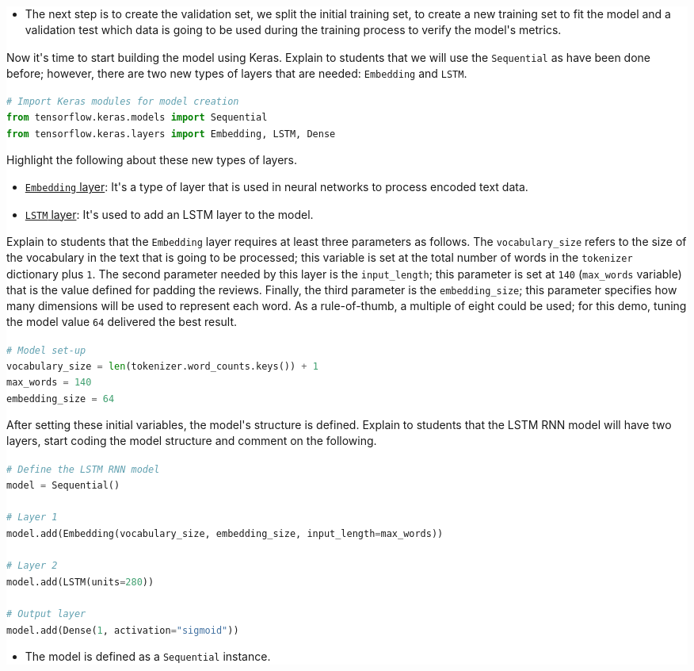 * The next step is to create the validation set, we split the initial training set, to create a new training set to fit the model and a validation test which data is going to be used during the training process to verify the model's metrics.

Now it's time to start building the model using Keras. Explain to students that we will use the `Sequential` as have been done before; however, there are two new types of layers that are needed: `Embedding` and `LSTM`.

```python
# Import Keras modules for model creation
from tensorflow.keras.models import Sequential
from tensorflow.keras.layers import Embedding, LSTM, Dense
```

Highlight the following about these new types of layers.

* [`Embedding` layer](https://www.tensorflow.org/api_docs/python/tf/keras/layers/Embedding?version=stable): It's a type of layer that is used in neural networks to process encoded text data.

* [`LSTM` layer](https://www.tensorflow.org/api_docs/python/tf/keras/layers/LSTM?version=stable): It's used to add an LSTM layer to the model.

Explain to students that the `Embedding` layer requires at least three parameters as follows. The `vocabulary_size` refers to the size of the vocabulary in the text that is going to be processed; this variable is set at the total number of words in the `tokenizer` dictionary plus `1`. The second parameter needed by this layer is the `input_length`; this parameter is set at `140` (`max_words` variable) that is the value defined for padding the reviews. Finally, the third parameter is the `embedding_size`; this parameter specifies how many dimensions will be used to represent each word. As a rule-of-thumb, a multiple of eight could be used; for this demo, tuning the model value `64` delivered the best result.

```python
# Model set-up
vocabulary_size = len(tokenizer.word_counts.keys()) + 1
max_words = 140
embedding_size = 64
```

After setting these initial variables, the model's structure is defined. Explain to students that the LSTM RNN model will have two layers, start coding the model structure and comment on the following.

```python
# Define the LSTM RNN model
model = Sequential()

# Layer 1
model.add(Embedding(vocabulary_size, embedding_size, input_length=max_words))

# Layer 2
model.add(LSTM(units=280))

# Output layer
model.add(Dense(1, activation="sigmoid"))
```

* The model is defined as a `Sequential` instance.
